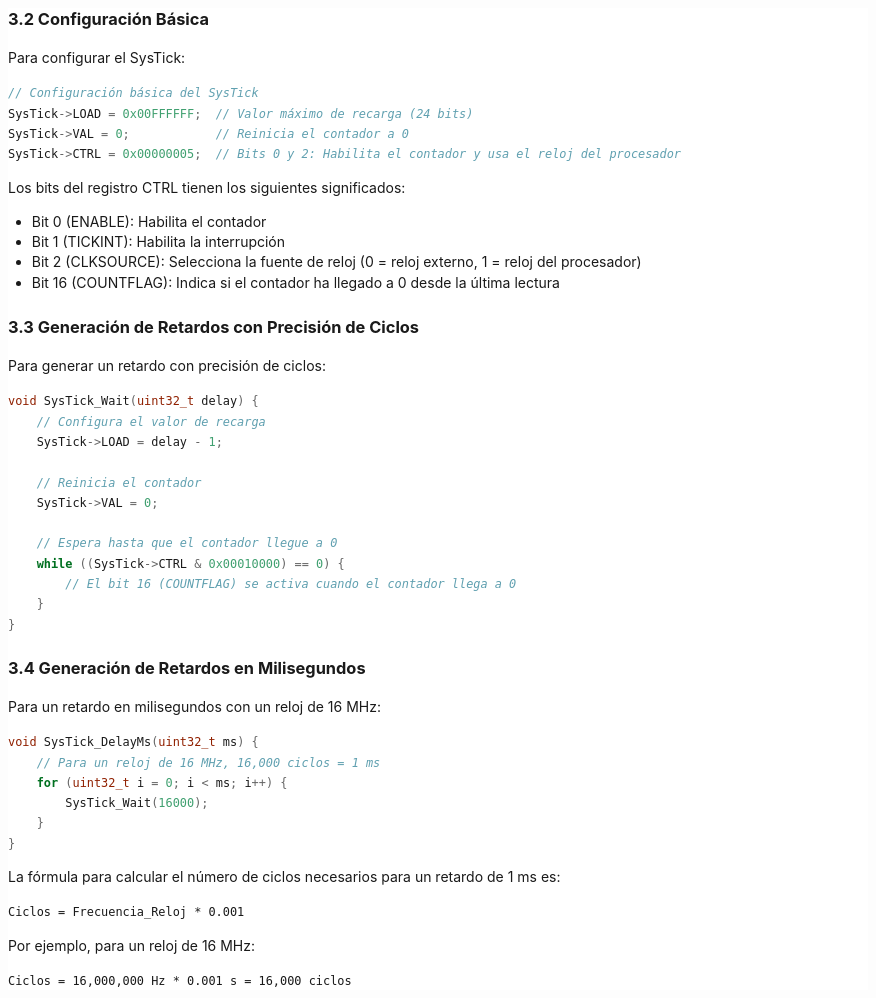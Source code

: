 ### 3.2 Configuración Básica

Para configurar el SysTick:

```cpp
// Configuración básica del SysTick
SysTick->LOAD = 0x00FFFFFF;  // Valor máximo de recarga (24 bits)
SysTick->VAL = 0;            // Reinicia el contador a 0
SysTick->CTRL = 0x00000005;  // Bits 0 y 2: Habilita el contador y usa el reloj del procesador
```

Los bits del registro CTRL tienen los siguientes significados:
- Bit 0 (ENABLE): Habilita el contador
- Bit 1 (TICKINT): Habilita la interrupción
- Bit 2 (CLKSOURCE): Selecciona la fuente de reloj (0 = reloj externo, 1 = reloj del procesador)
- Bit 16 (COUNTFLAG): Indica si el contador ha llegado a 0 desde la última lectura

### 3.3 Generación de Retardos con Precisión de Ciclos

Para generar un retardo con precisión de ciclos:

```cpp
void SysTick_Wait(uint32_t delay) {
    // Configura el valor de recarga
    SysTick->LOAD = delay - 1;
    
    // Reinicia el contador
    SysTick->VAL = 0;
    
    // Espera hasta que el contador llegue a 0
    while ((SysTick->CTRL & 0x00010000) == 0) {
        // El bit 16 (COUNTFLAG) se activa cuando el contador llega a 0
    }
}
```

### 3.4 Generación de Retardos en Milisegundos

Para un retardo en milisegundos con un reloj de 16 MHz:

```cpp
void SysTick_DelayMs(uint32_t ms) {
    // Para un reloj de 16 MHz, 16,000 ciclos = 1 ms
    for (uint32_t i = 0; i < ms; i++) {
        SysTick_Wait(16000);
    }
}
```

La fórmula para calcular el número de ciclos necesarios para un retardo de 1 ms es:

```
Ciclos = Frecuencia_Reloj * 0.001
```

Por ejemplo, para un reloj de 16 MHz:
```
Ciclos = 16,000,000 Hz * 0.001 s = 16,000 ciclos
```
